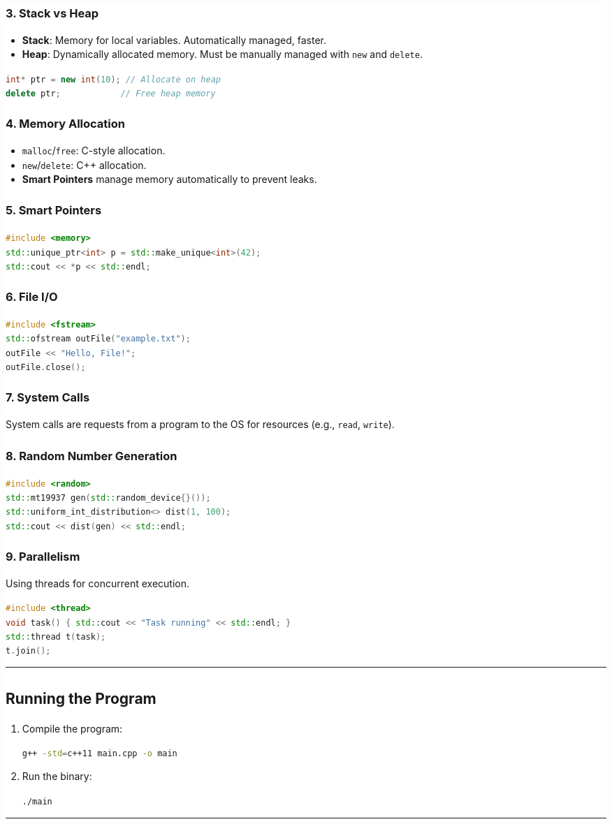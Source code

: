 ### 3. **Stack vs Heap**
- **Stack**: Memory for local variables. Automatically managed, faster.
- **Heap**: Dynamically allocated memory. Must be manually managed with `new` and `delete`.
```cpp
int* ptr = new int(10); // Allocate on heap
delete ptr;            // Free heap memory
```

### 4. **Memory Allocation**
- `malloc`/`free`: C-style allocation.
- `new`/`delete`: C++ allocation.
- **Smart Pointers** manage memory automatically to prevent leaks.

### 5. **Smart Pointers**
```cpp
#include <memory>
std::unique_ptr<int> p = std::make_unique<int>(42);
std::cout << *p << std::endl;
```

### 6. **File I/O**
```cpp
#include <fstream>
std::ofstream outFile("example.txt");
outFile << "Hello, File!";
outFile.close();
```

### 7. **System Calls**
System calls are requests from a program to the OS for resources (e.g., `read`, `write`).

### 8. **Random Number Generation**
```cpp
#include <random>
std::mt19937 gen(std::random_device{}());
std::uniform_int_distribution<> dist(1, 100);
std::cout << dist(gen) << std::endl;
```

### 9. **Parallelism**
Using threads for concurrent execution.
```cpp
#include <thread>
void task() { std::cout << "Task running" << std::endl; }
std::thread t(task);
t.join();
```

---

## Running the Program
1. Compile the program:
   ```bash
   g++ -std=c++11 main.cpp -o main
   ```
2. Run the binary:
   ```bash
   ./main
   ```

---